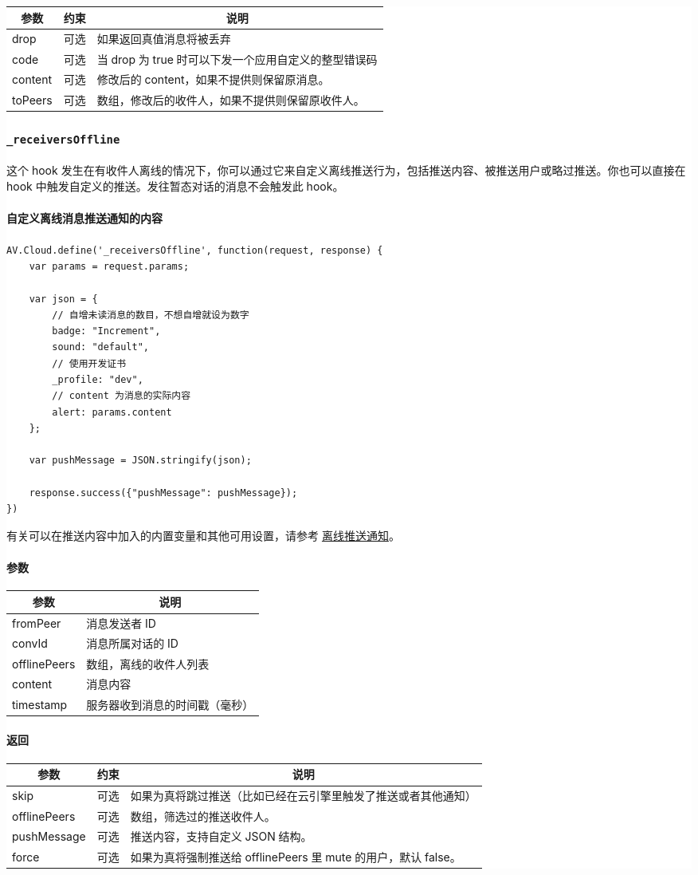 参数 |约束| 说明
---|---|---
drop |可选|如果返回真值消息将被丢弃
code | 可选 | 当 drop 为 true 时可以下发一个应用自定义的整型错误码
content |可选|修改后的 content，如果不提供则保留原消息。
toPeers |可选|数组，修改后的收件人，如果不提供则保留原收件人。

### `_receiversOffline`

这个 hook 发生在有收件人离线的情况下，你可以通过它来自定义离线推送行为，包括推送内容、被推送用户或略过推送。你也可以直接在 hook 中触发自定义的推送。发往暂态对话的消息不会触发此 hook。

#### 自定义离线消息推送通知的内容

```
AV.Cloud.define('_receiversOffline', function(request, response) {
    var params = request.params;

    var json = {
        // 自增未读消息的数目，不想自增就设为数字
        badge: "Increment",
        sound: "default",
        // 使用开发证书
        _profile: "dev",
        // content 为消息的实际内容
        alert: params.content
    };

    var pushMessage = JSON.stringify(json);

    response.success({"pushMessage": pushMessage});
})
```

有关可以在推送内容中加入的内置变量和其他可用设置，请参考 [离线推送通知](#离线推送通知)。

#### 参数

参数 | 说明
--- | ---
fromPeer | 消息发送者 ID
convId   | 消息所属对话的 ID
offlinePeers | 数组，离线的收件人列表
content | 消息内容
timestamp | 服务器收到消息的时间戳（毫秒）

#### 返回

参数 |约束| 说明
---|---|---
skip|可选|如果为真将跳过推送（比如已经在云引擎里触发了推送或者其他通知）
offlinePeers|可选|数组，筛选过的推送收件人。
pushMessage|可选|推送内容，支持自定义 JSON 结构。
force|可选|如果为真将强制推送给 offlinePeers 里 mute 的用户，默认 false。

